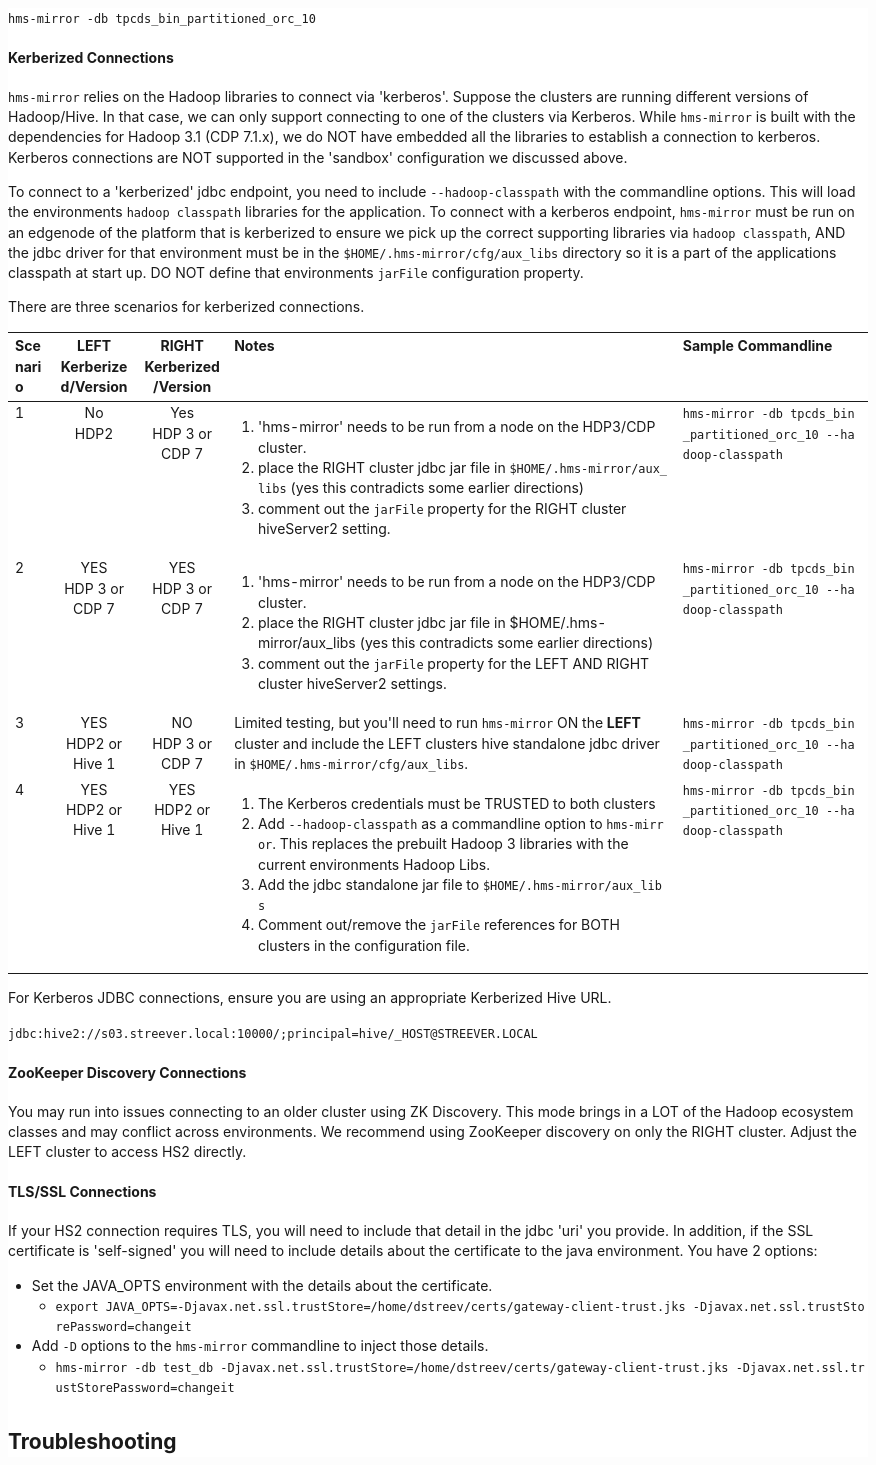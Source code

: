`hms-mirror -db tpcds_bin_partitioned_orc_10`

#### Kerberized Connections

`hms-mirror` relies on the Hadoop libraries to connect via 'kerberos'.  Suppose the clusters are running different versions of Hadoop/Hive. In that case, we can only support connecting to one of the clusters via Kerberos.  While `hms-mirror` is built with the dependencies for Hadoop 3.1 (CDP 7.1.x), we do NOT have embedded all the libraries to establish a connection to kerberos.  Kerberos connections are NOT supported in the 'sandbox' configuration we discussed above.

To connect to a 'kerberized' jdbc endpoint, you need to include `--hadoop-classpath` with the commandline options.  This will load the environments `hadoop classpath` libraries for the application.  To connect with a kerberos endpoint, `hms-mirror` must be run on an edgenode of the platform that is kerberized to ensure we pick up the correct supporting libraries via `hadoop classpath`, AND the jdbc driver for that environment must be in the `$HOME/.hms-mirror/cfg/aux_libs` directory so it is a part of the applications classpath at start up.  DO NOT define that environments `jarFile` configuration property.

There are three scenarios for kerberized connections.

| Scenario | LEFT Kerberized/Version | RIGHT Kerberized/Version | Notes                                                                                                                                                                                                                                                                                                                                                                                                                     | Sample Commandline                                               |
|:---|:---:|:---:|:--------------------------------------------------------------------------------------------------------------------------------------------------------------------------------------------------------------------------------------------------------------------------------------------------------------------------------------------------------------------------------------------------------------------------|:-----------------------------------------------------------------|
| 1 | No <br/> HDP2 | Yes <br/> HDP 3 or CDP 7 | <ol><li>'hms-mirror' needs to be run from a node on the HDP3/CDP cluster.</li><li>place the RIGHT cluster jdbc jar file in `$HOME/.hms-mirror/aux_libs` (yes this contradicts some earlier directions)</li><li>comment out the `jarFile` property for the RIGHT cluster hiveServer2 setting.</li></ol>                                                                                                                    | `hms-mirror -db tpcds_bin_partitioned_orc_10 --hadoop-classpath` |
| 2 | YES <br/> HDP 3 or CDP 7 | YES <br/>HDP 3 or CDP 7 | <ol><li>'hms-mirror' needs to be run from a node on the HDP3/CDP cluster.</li><li>place the RIGHT cluster jdbc jar file in $HOME/.hms-mirror/aux_libs (yes this contradicts some earlier directions)</li><li>comment out the `jarFile` property for the LEFT AND RIGHT cluster hiveServer2 settings.</li></ol>                                                                                                            | `hms-mirror -db tpcds_bin_partitioned_orc_10 --hadoop-classpath` |
| 3 | YES<br/>HDP2 or Hive 1 | NO <br/> HDP 3 or CDP 7 | Limited testing, but you'll need to run `hms-mirror` ON the **LEFT** cluster and include the LEFT clusters hive standalone jdbc driver in `$HOME/.hms-mirror/cfg/aux_libs`. | `hms-mirror -db tpcds_bin_partitioned_orc_10 --hadoop-classpath` |
| 4 | YES<br/>HDP2 or Hive 1 | YES <br/> HDP2 or Hive 1 | <ol><li>The Kerberos credentials must be TRUSTED to both clusters</li><li>Add `--hadoop-classpath` as a commandline option to `hms-mirror`.  This replaces the prebuilt Hadoop 3 libraries with the current environments Hadoop Libs.</li><li>Add the jdbc standalone jar file to `$HOME/.hms-mirror/aux_libs`</li><li>Comment out/remove the `jarFile` references for BOTH clusters in the configuration file.</li></ol> | `hms-mirror -db tpcds_bin_partitioned_orc_10 --hadoop-classpath` |

For Kerberos JDBC connections, ensure you are using an appropriate Kerberized Hive URL.

`jdbc:hive2://s03.streever.local:10000/;principal=hive/_HOST@STREEVER.LOCAL`

#### ZooKeeper Discovery Connections

You may run into issues connecting to an older cluster using ZK Discovery.  This mode brings in a LOT of the Hadoop ecosystem classes and may conflict across environments.  We recommend using ZooKeeper discovery on only the RIGHT cluster.  Adjust the LEFT cluster to access HS2 directly.

#### TLS/SSL Connections

If your HS2 connection requires TLS, you will need to include that detail in the jdbc 'uri' you provide.  In addition, if the SSL certificate is 'self-signed' you will need to include details about the certificate to the java environment.  You have 2 options:

- Set the JAVA_OPTS environment with the details about the certificate.
    - `export JAVA_OPTS=-Djavax.net.ssl.trustStore=/home/dstreev/certs/gateway-client-trust.jks -Djavax.net.ssl.trustStorePassword=changeit`
- Add `-D` options to the `hms-mirror` commandline to inject those details.
    - `hms-mirror -db test_db -Djavax.net.ssl.trustStore=/home/dstreev/certs/gateway-client-trust.jks -Djavax.net.ssl.trustStorePassword=changeit`



## Troubleshooting
